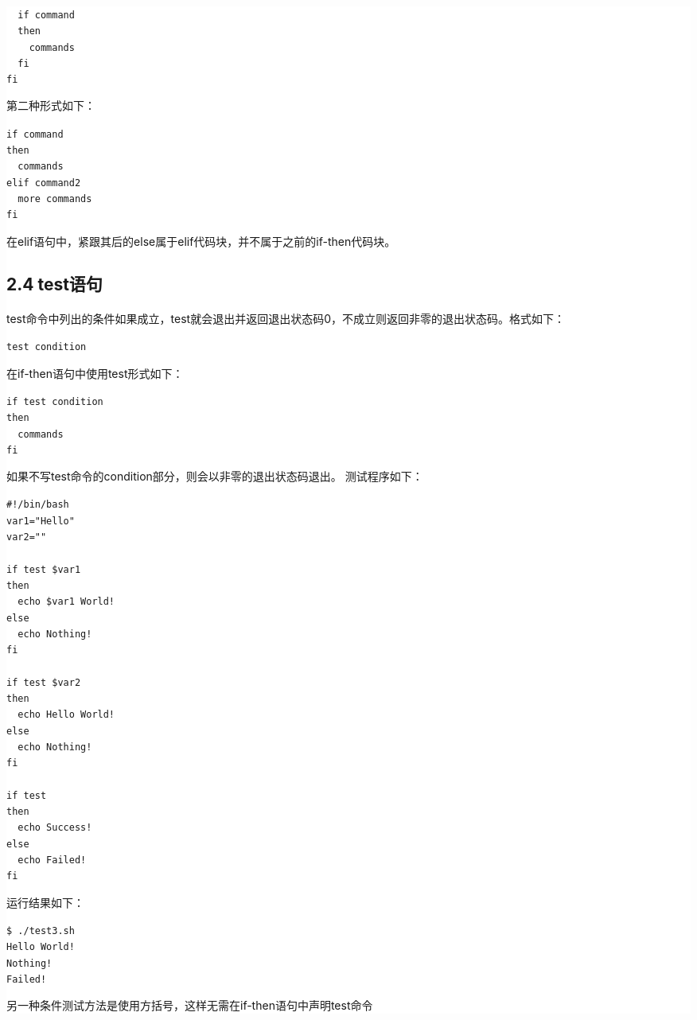 ```
  if command
  then
    commands
  fi
fi
```
第二种形式如下：
```
if command
then
  commands
elif command2
  more commands
fi
```
在elif语句中，紧跟其后的else属于elif代码块，并不属于之前的if-then代码块。
## 2.4 test语句
test命令中列出的条件如果成立，test就会退出并返回退出状态码0，不成立则返回非零的退出状态码。格式如下：
```
test condition
```
在if-then语句中使用test形式如下：
```
if test condition
then
  commands
fi
```
如果不写test命令的condition部分，则会以非零的退出状态码退出。
测试程序如下：
```
#!/bin/bash
var1="Hello"
var2=""

if test $var1
then
  echo $var1 World!
else
  echo Nothing!
fi

if test $var2
then
  echo Hello World!
else
  echo Nothing!
fi

if test
then
  echo Success!
else
  echo Failed!
fi
```
运行结果如下：
```
$ ./test3.sh
Hello World!
Nothing!
Failed!
```
另一种条件测试方法是使用方括号，这样无需在if-then语句中声明test命令